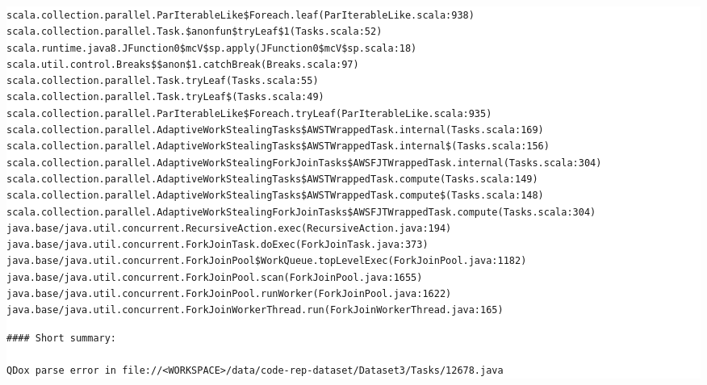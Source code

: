 	scala.collection.parallel.ParIterableLike$Foreach.leaf(ParIterableLike.scala:938)
	scala.collection.parallel.Task.$anonfun$tryLeaf$1(Tasks.scala:52)
	scala.runtime.java8.JFunction0$mcV$sp.apply(JFunction0$mcV$sp.scala:18)
	scala.util.control.Breaks$$anon$1.catchBreak(Breaks.scala:97)
	scala.collection.parallel.Task.tryLeaf(Tasks.scala:55)
	scala.collection.parallel.Task.tryLeaf$(Tasks.scala:49)
	scala.collection.parallel.ParIterableLike$Foreach.tryLeaf(ParIterableLike.scala:935)
	scala.collection.parallel.AdaptiveWorkStealingTasks$AWSTWrappedTask.internal(Tasks.scala:169)
	scala.collection.parallel.AdaptiveWorkStealingTasks$AWSTWrappedTask.internal$(Tasks.scala:156)
	scala.collection.parallel.AdaptiveWorkStealingForkJoinTasks$AWSFJTWrappedTask.internal(Tasks.scala:304)
	scala.collection.parallel.AdaptiveWorkStealingTasks$AWSTWrappedTask.compute(Tasks.scala:149)
	scala.collection.parallel.AdaptiveWorkStealingTasks$AWSTWrappedTask.compute$(Tasks.scala:148)
	scala.collection.parallel.AdaptiveWorkStealingForkJoinTasks$AWSFJTWrappedTask.compute(Tasks.scala:304)
	java.base/java.util.concurrent.RecursiveAction.exec(RecursiveAction.java:194)
	java.base/java.util.concurrent.ForkJoinTask.doExec(ForkJoinTask.java:373)
	java.base/java.util.concurrent.ForkJoinPool$WorkQueue.topLevelExec(ForkJoinPool.java:1182)
	java.base/java.util.concurrent.ForkJoinPool.scan(ForkJoinPool.java:1655)
	java.base/java.util.concurrent.ForkJoinPool.runWorker(ForkJoinPool.java:1622)
	java.base/java.util.concurrent.ForkJoinWorkerThread.run(ForkJoinWorkerThread.java:165)
```
#### Short summary: 

QDox parse error in file://<WORKSPACE>/data/code-rep-dataset/Dataset3/Tasks/12678.java